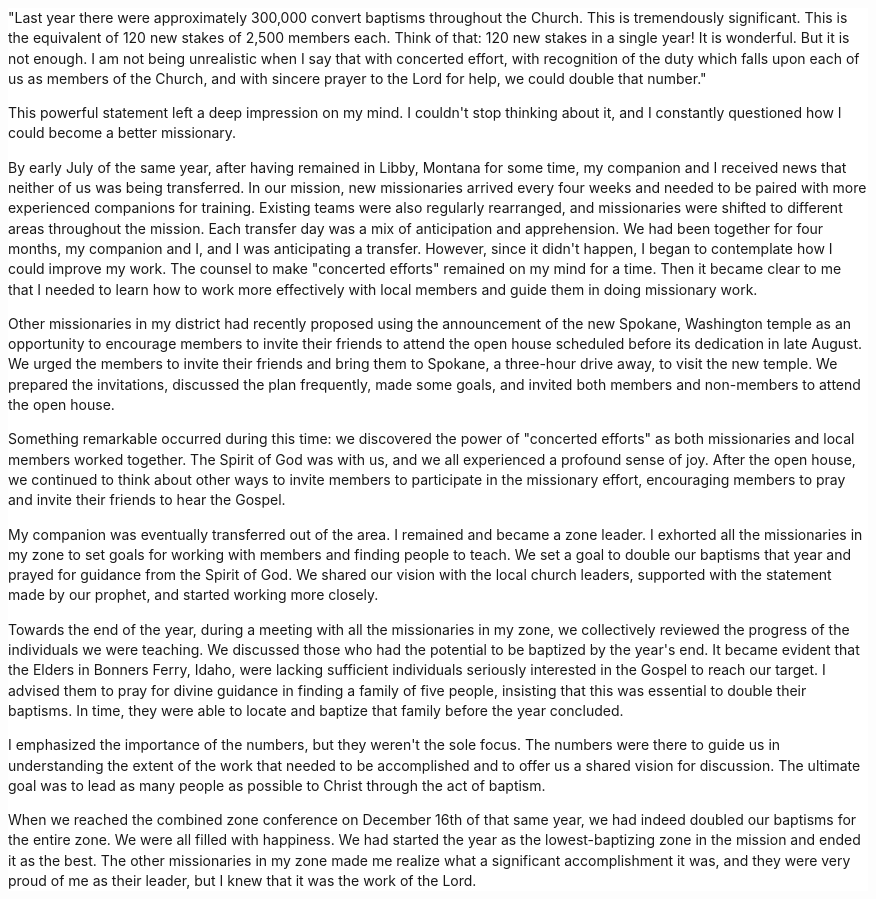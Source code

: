 "Last year there were approximately 300,000 convert baptisms throughout the Church. This is tremendously significant. This is the equivalent of 120 new stakes of 2,500 members each. Think of that: 120 new stakes in a single year! It is wonderful. But it is not enough. I am not being unrealistic when I say that with concerted effort, with recognition of the duty which falls upon each of us as members of the Church, and with sincere prayer to the Lord for help, we could double that number."

This powerful statement left a deep impression on my mind. I couldn't stop thinking about it, and I constantly questioned how I could become a better missionary.

By early July of the same year, after having remained in Libby, Montana for some time, my companion and I received news that neither of us was being transferred. In our mission, new missionaries arrived every four weeks and needed to be paired with more experienced companions for training. Existing teams were also regularly rearranged, and missionaries were shifted to different areas throughout the mission. Each transfer day was a mix of anticipation and apprehension. We had been together for four months, my companion and I, and I was anticipating a transfer. However, since it didn't happen, I began to contemplate how I could improve my work. The counsel to make "concerted efforts" remained on my mind for a time. Then it became clear to me that I needed to learn how to work more effectively with local members and guide them in doing missionary work.

Other missionaries in my district had recently proposed using the announcement of the new Spokane, Washington temple as an opportunity to encourage members to invite their friends to attend the open house scheduled before its dedication in late August. We urged the members to invite their friends and bring them to Spokane, a three-hour drive away, to visit the new temple. We prepared the invitations, discussed the plan frequently, made some goals, and invited both members and non-members to attend the open house.

Something remarkable occurred during this time: we discovered the power of "concerted efforts" as both missionaries and local members worked together. The Spirit of God was with us, and we all experienced a profound sense of joy. After the open house, we continued to think about other ways to invite members to participate in the missionary effort, encouraging members to pray and invite their friends to hear the Gospel.

My companion was eventually transferred out of the area. I remained and became a zone leader. I exhorted all the missionaries in my zone to set goals for working with members and finding people to teach. We set a goal to double our baptisms that year and prayed for guidance from the Spirit of God. We shared our vision with the local church leaders, supported with the statement made by our prophet, and started working more closely.

Towards the end of the year, during a meeting with all the missionaries in my zone, we collectively reviewed the progress of the individuals we were teaching. We discussed those who had the potential to be baptized by the year's end. It became evident that the Elders in Bonners Ferry, Idaho, were lacking sufficient individuals seriously interested in the Gospel to reach our target. I advised them to pray for divine guidance in finding a family of five people, insisting that this was essential to double their baptisms. In time, they were able to locate and baptize that family before the year concluded.

I emphasized the importance of the numbers, but they weren't the sole focus. The numbers were there to guide us in understanding the extent of the work that needed to be accomplished and to offer us a shared vision for discussion. The ultimate goal was to lead as many people as possible to Christ through the act of baptism.

When we reached the combined zone conference on December 16th of that same year, we had indeed doubled our baptisms for the entire zone. We were all filled with happiness. We had started the year as the lowest-baptizing zone in the mission and ended it as the best. The other missionaries in my zone made me realize what a significant accomplishment it was, and they were very proud of me as their leader, but I knew that it was the work of the Lord.
